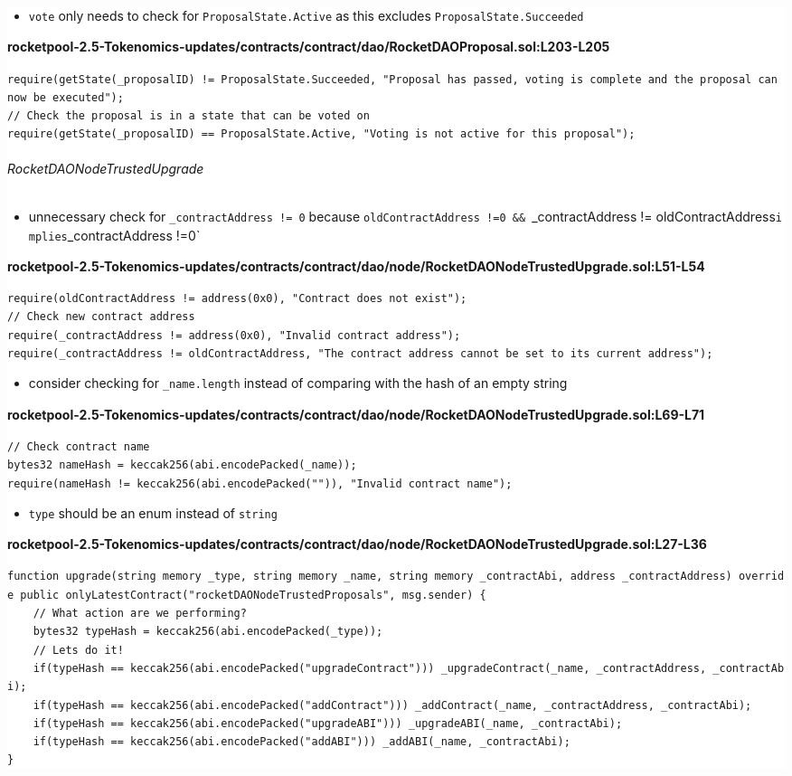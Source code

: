   * `vote` only needs to check for `ProposalState.Active` as this excludes `ProposalState.Succeeded`

**rocketpool-2.5-Tokenomics-updates/contracts/contract/dao/RocketDAOProposal.sol:L203-L205**

    
    
    require(getState(_proposalID) != ProposalState.Succeeded, "Proposal has passed, voting is complete and the proposal can now be executed");
    // Check the proposal is in a state that can be voted on
    require(getState(_proposalID) == ProposalState.Active, "Voting is not active for this proposal");
    

###### RocketDAONodeTrustedUpgrade

  * unnecessary check for `_contractAddress != 0` because `oldContractAddress !=0 && `_contractAddress != oldContractAddress`implies`_contractAddress !=0`

**rocketpool-2.5-Tokenomics-updates/contracts/contract/dao/node/RocketDAONodeTrustedUpgrade.sol:L51-L54**

    
    
    require(oldContractAddress != address(0x0), "Contract does not exist");
    // Check new contract address
    require(_contractAddress != address(0x0), "Invalid contract address");
    require(_contractAddress != oldContractAddress, "The contract address cannot be set to its current address");
    

  * consider checking for `_name.length` instead of comparing with the hash of an empty string

**rocketpool-2.5-Tokenomics-updates/contracts/contract/dao/node/RocketDAONodeTrustedUpgrade.sol:L69-L71**

    
    
    // Check contract name
    bytes32 nameHash = keccak256(abi.encodePacked(_name));
    require(nameHash != keccak256(abi.encodePacked("")), "Invalid contract name");
    

  * `type` should be an enum instead of `string`

**rocketpool-2.5-Tokenomics-updates/contracts/contract/dao/node/RocketDAONodeTrustedUpgrade.sol:L27-L36**

    
    
    function upgrade(string memory _type, string memory _name, string memory _contractAbi, address _contractAddress) override public onlyLatestContract("rocketDAONodeTrustedProposals", msg.sender) {
        // What action are we performing?
        bytes32 typeHash = keccak256(abi.encodePacked(_type));
        // Lets do it!
        if(typeHash == keccak256(abi.encodePacked("upgradeContract"))) _upgradeContract(_name, _contractAddress, _contractAbi);
        if(typeHash == keccak256(abi.encodePacked("addContract"))) _addContract(_name, _contractAddress, _contractAbi);
        if(typeHash == keccak256(abi.encodePacked("upgradeABI"))) _upgradeABI(_name, _contractAbi);
        if(typeHash == keccak256(abi.encodePacked("addABI"))) _addABI(_name, _contractAbi);
    }
    
